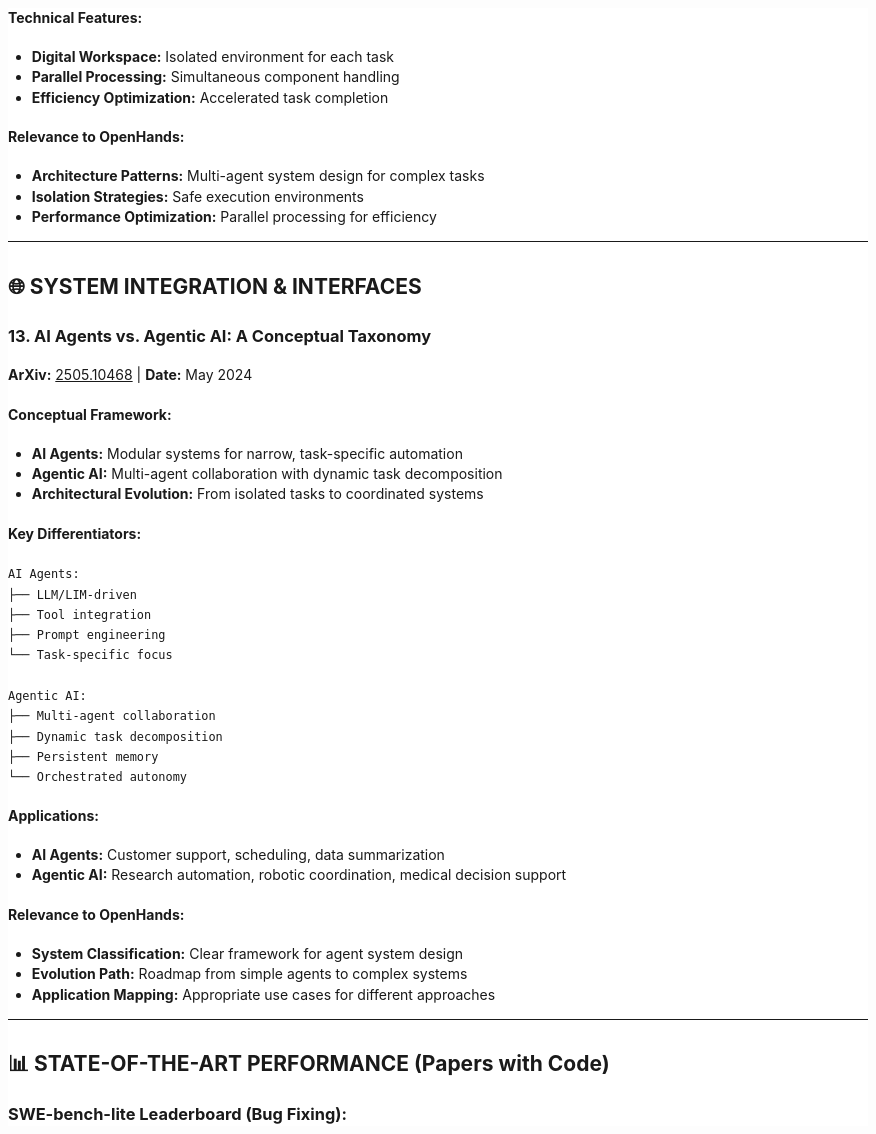 #### Technical Features:
- **Digital Workspace:** Isolated environment for each task
- **Parallel Processing:** Simultaneous component handling
- **Efficiency Optimization:** Accelerated task completion

#### Relevance to OpenHands:
- **Architecture Patterns:** Multi-agent system design for complex tasks
- **Isolation Strategies:** Safe execution environments
- **Performance Optimization:** Parallel processing for efficiency

---

## 🌐 SYSTEM INTEGRATION & INTERFACES

### **13. AI Agents vs. Agentic AI: A Conceptual Taxonomy**
**ArXiv:** [2505.10468](https://arxiv.org/abs/2505.10468) | **Date:** May 2024

#### Conceptual Framework:
- **AI Agents:** Modular systems for narrow, task-specific automation
- **Agentic AI:** Multi-agent collaboration with dynamic task decomposition
- **Architectural Evolution:** From isolated tasks to coordinated systems

#### Key Differentiators:
```
AI Agents:
├── LLM/LIM-driven
├── Tool integration
├── Prompt engineering
└── Task-specific focus

Agentic AI:
├── Multi-agent collaboration
├── Dynamic task decomposition
├── Persistent memory
└── Orchestrated autonomy
```

#### Applications:
- **AI Agents:** Customer support, scheduling, data summarization
- **Agentic AI:** Research automation, robotic coordination, medical decision support

#### Relevance to OpenHands:
- **System Classification:** Clear framework for agent system design
- **Evolution Path:** Roadmap from simple agents to complex systems
- **Application Mapping:** Appropriate use cases for different approaches

---

## 📊 STATE-OF-THE-ART PERFORMANCE (Papers with Code)

### **SWE-bench-lite Leaderboard (Bug Fixing):**

